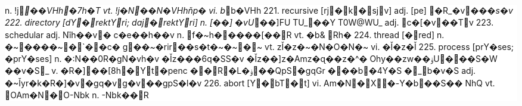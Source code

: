  n .   !j_��VHh�7h�T
 
 v t .   !j�N��N�VHhňp�
 
 v i .   b_b�VHh
 
 
 
 2 2 1 .   r e c u r s i v e     [ r j�k \�s jv ] 
 
 a d j .   [ pe]   �R_�v��_�s�v
 
 
 
 2 2 2 .   d i r e c t o r y     [ d Y�r e k t Yr i ;   d a j�r e k t Yr i ] 
 
 n .   [ ��]   �vU_��]FU
TU_��Y
T0W@WU_
 
 a d j .   c�[�v��T⋄v
 
 
 
 2 2 3 .   s c h e d u l a r     
 
 a d j .    Nȉh��v�	c�e��h��v
 
 n .   f�~h�����[��R
 
 v t .   �b& Rh�
 
 
 
 2 2 4 .   t h r e a d     [ �r e d ] 
 
 n .   �~����~�`��c�
g��~�rir��s�t�~�~�~
 
 v t .   zǏ�z�~�N�O�N�~
 
 v i .   �Ǐ�z�Ǐ
 
 
 
 2 2 5 .   p r o c e s s     [ p r Y�s e s ;   �p r Y�s e s ] 
 
 n .   �:N��0R�g N�vh�v	�Ǐz���6q�SS�v	�Ǐz��]z�Amz�ɋ��z�^� Ohy��zw��ۏU\���S�W	��v�S_
 
 v .   �R�]��[8h�Yt�penc	��R�L�ۏ��QpS�gqGr	���b�4Y�S	�_b�v�S
 
 a d j .   �~Ǐyr�k�R�]�v�gq�vg�v��gpS�l�v
 
 
 
 2 2 6 .   a b o r t     [ Y�b T�t ] 
 
 v i .   Am�N�X΀�-Y�b��S��
NhQ
 
 v t .   OAm�N�O-Nbk
 
 n .   -Nbk��R